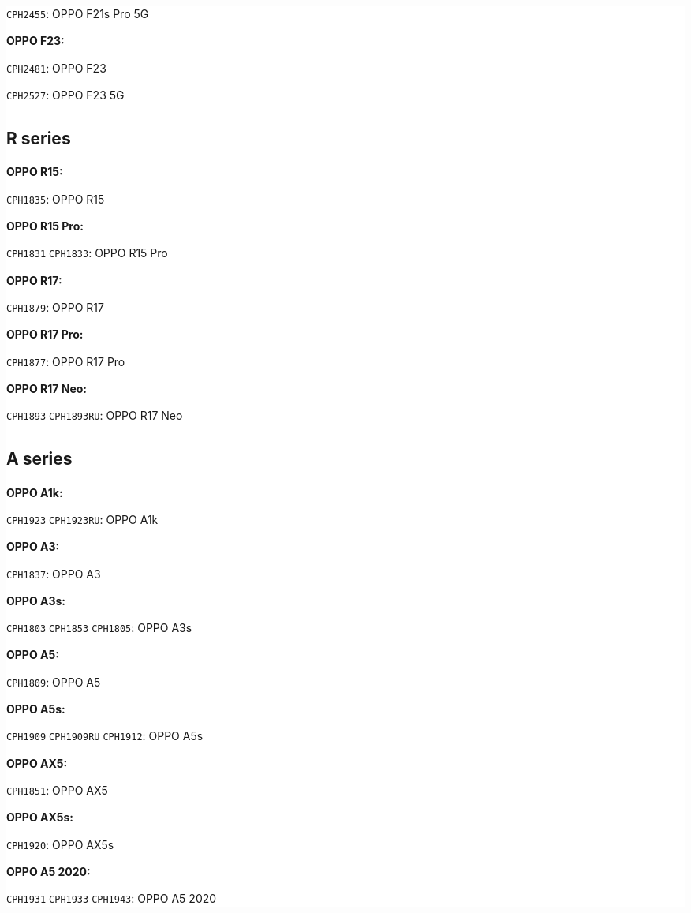 `CPH2455`: OPPO F21s Pro 5G

**OPPO F23:**

`CPH2481`: OPPO F23

`CPH2527`: OPPO F23 5G

## R series

**OPPO R15:**

`CPH1835`: OPPO R15

**OPPO R15 Pro:**

`CPH1831` `CPH1833`: OPPO R15 Pro

**OPPO R17:**

`CPH1879`: OPPO R17

**OPPO R17 Pro:**

`CPH1877`: OPPO R17 Pro

**OPPO R17 Neo:**

`CPH1893` `CPH1893RU`: OPPO R17 Neo

## A series

**OPPO A1k:**

`CPH1923` `CPH1923RU`: OPPO A1k

**OPPO A3:**

`CPH1837`: OPPO A3

**OPPO A3s:**

`CPH1803` `CPH1853` `CPH1805`: OPPO A3s

**OPPO A5:**

`CPH1809`: OPPO A5

**OPPO A5s:**

`CPH1909` `CPH1909RU` `CPH1912`: OPPO A5s

**OPPO AX5:**

`CPH1851`: OPPO AX5

**OPPO AX5s:**

`CPH1920`: OPPO AX5s

**OPPO A5 2020:**

`CPH1931` `CPH1933` `CPH1943`: OPPO A5 2020
